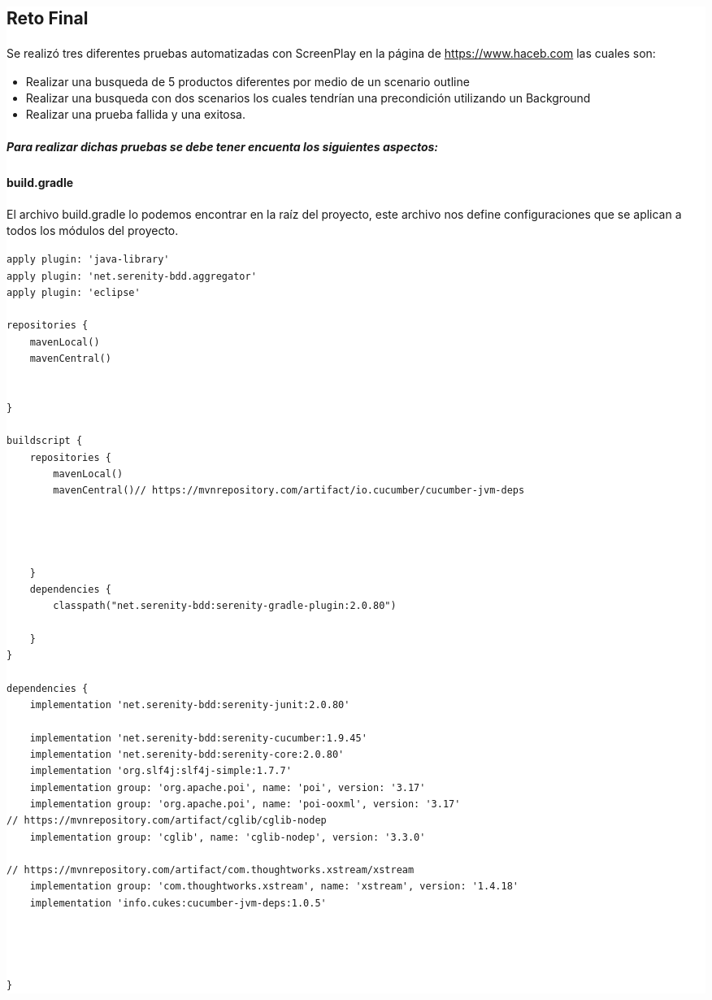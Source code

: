 ## Reto Final

Se realizó tres diferentes pruebas automatizadas con ScreenPlay en la página de https://www.haceb.com las cuales son:

- Realizar una busqueda de 5 productos diferentes por medio de un scenario outline
- Realizar una busqueda con dos scenarios los cuales tendrían una precondición utilizando un Background
- Realizar una prueba fallida y una exitosa.


##### Para realizar dichas pruebas se debe tener encuenta los siguientes aspectos:

#### build.gradle
El archivo build.gradle lo podemos encontrar en la raíz del proyecto, este archivo nos define configuraciones que se aplican a todos los módulos del proyecto.



```
apply plugin: 'java-library'
apply plugin: 'net.serenity-bdd.aggregator'
apply plugin: 'eclipse'

repositories {
    mavenLocal()
    mavenCentral()


}

buildscript {
    repositories {
        mavenLocal()
        mavenCentral()// https://mvnrepository.com/artifact/io.cucumber/cucumber-jvm-deps




    }
    dependencies {
        classpath("net.serenity-bdd:serenity-gradle-plugin:2.0.80")

    }
}

dependencies {
    implementation 'net.serenity-bdd:serenity-junit:2.0.80'

    implementation 'net.serenity-bdd:serenity-cucumber:1.9.45'
    implementation 'net.serenity-bdd:serenity-core:2.0.80'
    implementation 'org.slf4j:slf4j-simple:1.7.7'
    implementation group: 'org.apache.poi', name: 'poi', version: '3.17'
    implementation group: 'org.apache.poi', name: 'poi-ooxml', version: '3.17'
// https://mvnrepository.com/artifact/cglib/cglib-nodep
    implementation group: 'cglib', name: 'cglib-nodep', version: '3.3.0'

// https://mvnrepository.com/artifact/com.thoughtworks.xstream/xstream
    implementation group: 'com.thoughtworks.xstream', name: 'xstream', version: '1.4.18'
    implementation 'info.cukes:cucumber-jvm-deps:1.0.5'




}
```